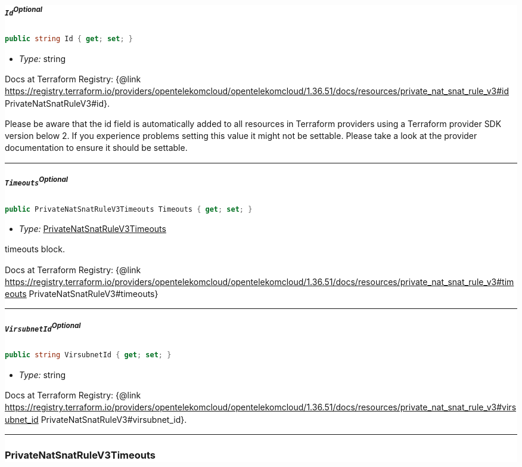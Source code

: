 
##### `Id`<sup>Optional</sup> <a name="Id" id="@cdktf/provider-opentelekomcloud.privateNatSnatRuleV3.PrivateNatSnatRuleV3Config.property.id"></a>

```csharp
public string Id { get; set; }
```

- *Type:* string

Docs at Terraform Registry: {@link https://registry.terraform.io/providers/opentelekomcloud/opentelekomcloud/1.36.51/docs/resources/private_nat_snat_rule_v3#id PrivateNatSnatRuleV3#id}.

Please be aware that the id field is automatically added to all resources in Terraform providers using a Terraform provider SDK version below 2.
If you experience problems setting this value it might not be settable. Please take a look at the provider documentation to ensure it should be settable.

---

##### `Timeouts`<sup>Optional</sup> <a name="Timeouts" id="@cdktf/provider-opentelekomcloud.privateNatSnatRuleV3.PrivateNatSnatRuleV3Config.property.timeouts"></a>

```csharp
public PrivateNatSnatRuleV3Timeouts Timeouts { get; set; }
```

- *Type:* <a href="#@cdktf/provider-opentelekomcloud.privateNatSnatRuleV3.PrivateNatSnatRuleV3Timeouts">PrivateNatSnatRuleV3Timeouts</a>

timeouts block.

Docs at Terraform Registry: {@link https://registry.terraform.io/providers/opentelekomcloud/opentelekomcloud/1.36.51/docs/resources/private_nat_snat_rule_v3#timeouts PrivateNatSnatRuleV3#timeouts}

---

##### `VirsubnetId`<sup>Optional</sup> <a name="VirsubnetId" id="@cdktf/provider-opentelekomcloud.privateNatSnatRuleV3.PrivateNatSnatRuleV3Config.property.virsubnetId"></a>

```csharp
public string VirsubnetId { get; set; }
```

- *Type:* string

Docs at Terraform Registry: {@link https://registry.terraform.io/providers/opentelekomcloud/opentelekomcloud/1.36.51/docs/resources/private_nat_snat_rule_v3#virsubnet_id PrivateNatSnatRuleV3#virsubnet_id}.

---

### PrivateNatSnatRuleV3Timeouts <a name="PrivateNatSnatRuleV3Timeouts" id="@cdktf/provider-opentelekomcloud.privateNatSnatRuleV3.PrivateNatSnatRuleV3Timeouts"></a>
